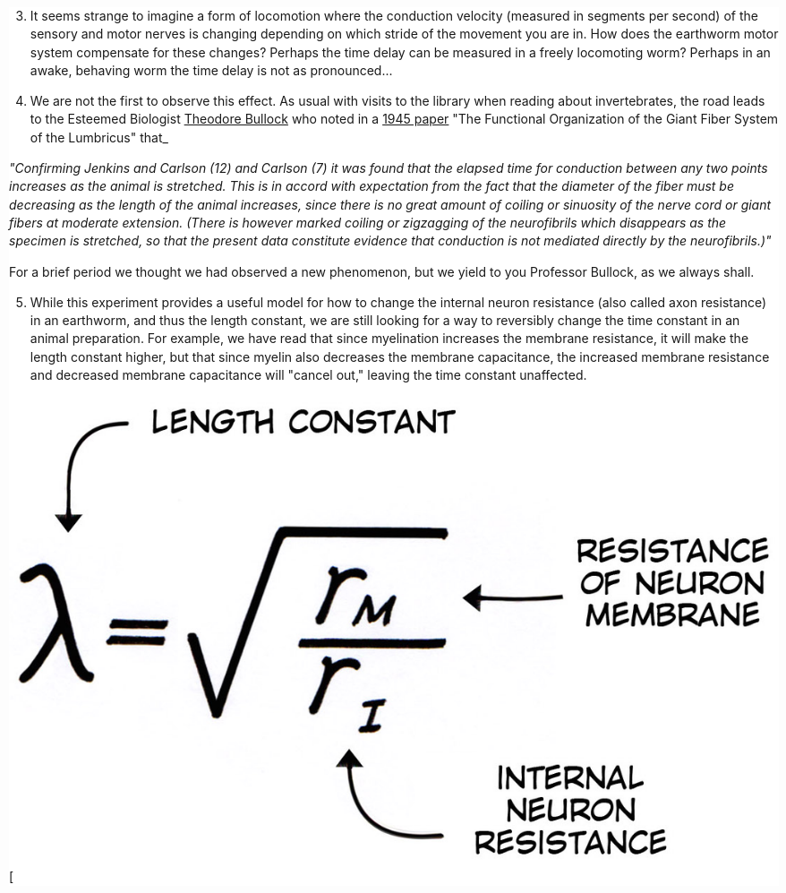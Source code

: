 3) It seems strange to imagine a form of locomotion where the conduction
velocity (measured in segments per second) of the sensory and motor nerves is
changing depending on which stride of the movement you are in. How does the
earthworm motor system compensate for these changes? Perhaps the time delay
can be measured in a freely locomoting worm? Perhaps in an awake, behaving
worm the time delay is not as pronounced...

4) We are not the first to observe this effect. As usual with visits to the
library when reading about invertebrates, the road leads to the Esteemed
Biologist [Theodore
Bullock](http_//en.wikipedia.org/wiki/Theodore_Holmes_Bullock) who noted in a
[1945
paper](files/Bullock_1945_Functional_Organization_of_the_Giant_Fiber_System_of_Lumbricus.pdf)
"The Functional Organization of the Giant Fiber System of the Lumbricus" that_

_"Confirming Jenkins and Carlson (12) and Carlson (7) it was found that the
elapsed time for conduction between any two points increases as the animal is
stretched. This is in accord with expectation from the fact that the diameter
of the fiber must be decreasing as the length of the animal increases, since
there is no great amount of coiling or sinuosity of the nerve cord or giant
fibers at moderate extension. (There is however marked coiling or zigzagging
of the neurofibrils which disappears as the specimen is stretched, so that the
present data constitute evidence that conduction is not mediated directly by
the neurofibrils.)"_

For a brief period we thought we had observed a new phenomenon, but we yield
to you Professor Bullock, as we always shall.

5) While this experiment provides a useful model for how to change the
internal neuron resistance (also called axon resistance) in an earthworm, and
thus the length constant, we are still looking for a way to reversibly change
the time constant in an animal preparation. For example, we have read that
since myelination increases the membrane resistance, it will make the length
constant higher, but that since myelin also decreases the membrane
capacitance, the increased membrane resistance and decreased membrane
capacitance will "cancel out," leaving the time constant unaffected.

[ ![](./img/equacion_length_constant.jpg)](img/equacion_length_constant.jpg) [